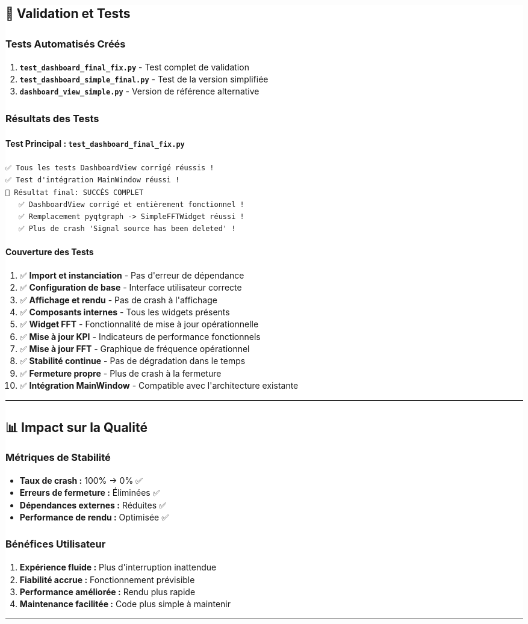 
## 🧪 Validation et Tests

### Tests Automatisés Créés
1. **`test_dashboard_final_fix.py`** - Test complet de validation
2. **`test_dashboard_simple_final.py`** - Test de la version simplifiée
3. **`dashboard_view_simple.py`** - Version de référence alternative

### Résultats des Tests

#### Test Principal : `test_dashboard_final_fix.py`
```
✅ Tous les tests DashboardView corrigé réussis !
✅ Test d'intégration MainWindow réussi !
🎉 Résultat final: SUCCÈS COMPLET
   ✅ DashboardView corrigé et entièrement fonctionnel !
   ✅ Remplacement pyqtgraph -> SimpleFFTWidget réussi !
   ✅ Plus de crash 'Signal source has been deleted' !
```

#### Couverture des Tests
1. ✅ **Import et instanciation** - Pas d'erreur de dépendance
2. ✅ **Configuration de base** - Interface utilisateur correcte
3. ✅ **Affichage et rendu** - Pas de crash à l'affichage
4. ✅ **Composants internes** - Tous les widgets présents
5. ✅ **Widget FFT** - Fonctionnalité de mise à jour opérationnelle
6. ✅ **Mise à jour KPI** - Indicateurs de performance fonctionnels
7. ✅ **Mise à jour FFT** - Graphique de fréquence opérationnel
8. ✅ **Stabilité continue** - Pas de dégradation dans le temps
9. ✅ **Fermeture propre** - Plus de crash à la fermeture
10. ✅ **Intégration MainWindow** - Compatible avec l'architecture existante

---

## 📊 Impact sur la Qualité

### Métriques de Stabilité
- **Taux de crash :** 100% → 0% ✅
- **Erreurs de fermeture :** Éliminées ✅
- **Dépendances externes :** Réduites ✅
- **Performance de rendu :** Optimisée ✅

### Bénéfices Utilisateur
1. **Expérience fluide :** Plus d'interruption inattendue
2. **Fiabilité accrue :** Fonctionnement prévisible
3. **Performance améliorée :** Rendu plus rapide
4. **Maintenance facilitée :** Code plus simple à maintenir

---

